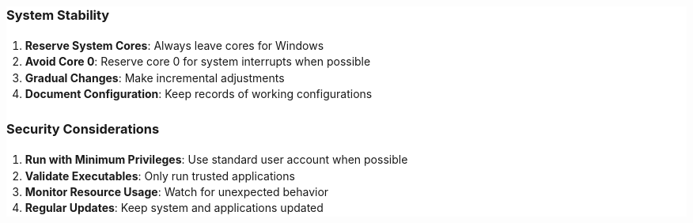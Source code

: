 ### System Stability
1. **Reserve System Cores**: Always leave cores for Windows
2. **Avoid Core 0**: Reserve core 0 for system interrupts when possible
3. **Gradual Changes**: Make incremental adjustments
4. **Document Configuration**: Keep records of working configurations

### Security Considerations
1. **Run with Minimum Privileges**: Use standard user account when possible
2. **Validate Executables**: Only run trusted applications
3. **Monitor Resource Usage**: Watch for unexpected behavior
4. **Regular Updates**: Keep system and applications updated
